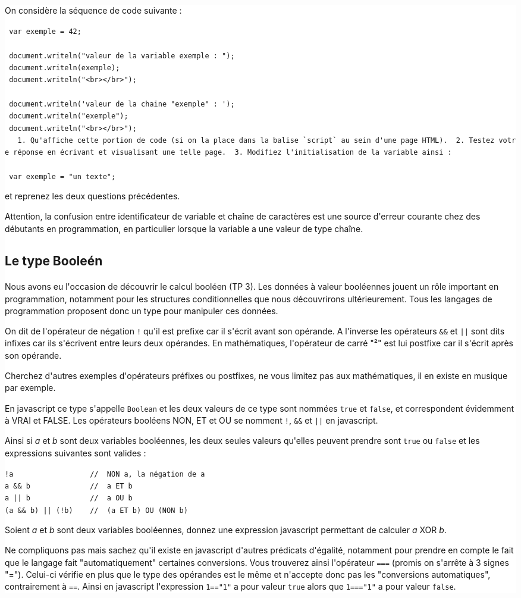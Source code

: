 On considère la séquence de code suivante :

     var exemple = 42;

     document.writeln("valeur de la variable exemple : ");
     document.writeln(exemple);
     document.writeln("<br></br>");

     document.writeln('valeur de la chaine "exemple" : ');
     document.writeln("exemple");
     document.writeln("<br></br>");
       1. Qu'affiche cette portion de code (si on la place dans la balise `script` au sein d'une page HTML).  2. Testez votre réponse en écrivant et visualisant une telle page.  3. Modifiez l'initialisation de la variable ainsi :

     var exemple = "un texte";

et reprenez les deux questions précédentes.

Attention, la confusion entre identificateur de variable et chaîne de caractères est une source d'erreur courante chez des débutants en programmation, en particulier lorsque la variable a une valeur de type chaîne.

## Le type Booleén

Nous avons eu l'occasion de découvrir le calcul booléen (TP 3). Les données à valeur booléennes jouent un rôle important en programmation, notamment pour les structures conditionnelles que nous découvrirons ultérieurement. Tous les langages de programmation proposent donc un type pour manipuler ces données.

On dit de l'opérateur de négation `!` qu'il est prefixe car il s'écrit avant son opérande. A l'inverse les opérateurs `&&` et `||` sont dits infixes car ils s'écrivent entre leurs deux opérandes. En mathématiques, l'opérateur de carré "²" est lui postfixe car il s'écrit après son opérande.

Cherchez d'autres exemples d'opérateurs préfixes ou postfixes, ne vous limitez pas aux mathématiques, il en existe en musique par exemple.

En javascript ce type s'appelle `Boolean` et les deux valeurs de ce type sont nommées `true` et `false`, et correspondent évidemment à VRAI et FALSE. Les opérateurs booléens NON, ET et OU se nomment `!`, `&&` et `||` en javascript.

Ainsi si _a_ et _b_ sont deux variables booléennes, les deux seules valeurs qu'elles peuvent prendre sont `true` ou `false` et les expressions suivantes sont valides :

    !a                  //  NON a, la négation de a
    a && b              //  a ET b
    a || b              //  a OU b
    (a && b) || (!b)    //  (a ET b) OU (NON b)


Soient _a_ et _b_ sont deux variables booléennes, donnez une expression javascript permettant de calculer _a_ XOR _b_.

Ne compliquons pas mais sachez qu'il existe en javascript d'autres prédicats d'égalité, notamment pour prendre en compte le fait que le langage fait "automatiquement" certaines conversions.
Vous trouverez ainsi l'opérateur `===` (promis on s'arrête à 3 signes "="). Celui-ci vérifie en plus que le type des opérandes est le même et n'accepte donc pas les "conversions automatiques", contrairement à `==`.
Ainsi en javascript l'expression `1=="1"` a pour valeur `true` alors que `1==="1"` a pour valeur `false`.
